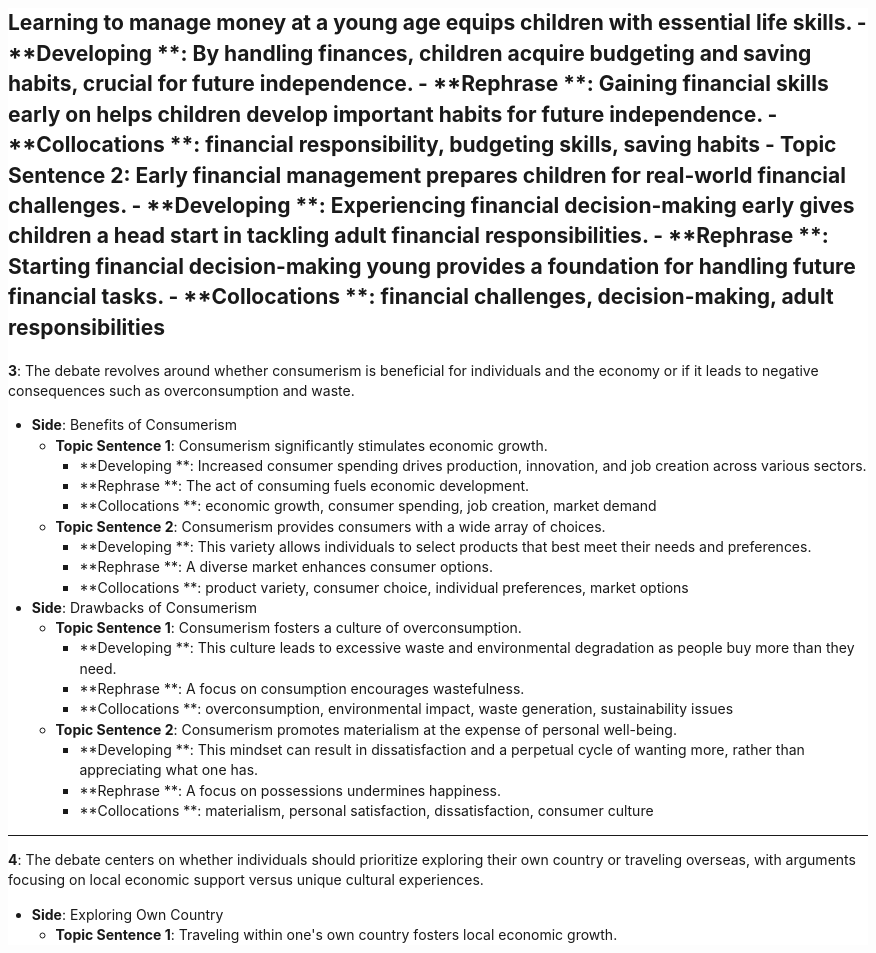  Learning to manage money at a young age equips children with essential life skills.
        - **Developing **: 
 By handling finances, children acquire budgeting and saving habits, crucial for future independence.
        - **Rephrase **: 
 Gaining financial skills early on helps children develop important habits for future independence.
        - **Collocations **: 
 financial responsibility, budgeting skills, saving habits
    - **Topic Sentence 2**: 
 Early financial management prepares children for real-world financial challenges.
        - **Developing **: 
 Experiencing financial decision-making early gives children a head start in tackling adult financial responsibilities.
        - **Rephrase **: 
 Starting financial decision-making young provides a foundation for handling future financial tasks.
        - **Collocations **: 
 financial challenges, decision-making, adult responsibilities
---
**3**: The debate revolves around whether consumerism is beneficial for individuals and the economy or if it leads to negative consequences such as overconsumption and waste.
  - **Side**: Benefits of Consumerism
    - **Topic Sentence 1**: 
 Consumerism significantly stimulates economic growth.
        - **Developing **: 
 Increased consumer spending drives production, innovation, and job creation across various sectors.
        - **Rephrase **: 
 The act of consuming fuels economic development.
        - **Collocations **: 
 economic growth, consumer spending, job creation, market demand
    - **Topic Sentence 2**: 
 Consumerism provides consumers with a wide array of choices.
        - **Developing **: 
 This variety allows individuals to select products that best meet their needs and preferences.
        - **Rephrase **: 
 A diverse market enhances consumer options.
        - **Collocations **: 
 product variety, consumer choice, individual preferences, market options
  - **Side**: Drawbacks of Consumerism
    - **Topic Sentence 1**: 
 Consumerism fosters a culture of overconsumption.
        - **Developing **: 
 This culture leads to excessive waste and environmental degradation as people buy more than they need.
        - **Rephrase **: 
 A focus on consumption encourages wastefulness.
        - **Collocations **: 
 overconsumption, environmental impact, waste generation, sustainability issues
    - **Topic Sentence 2**: 
 Consumerism promotes materialism at the expense of personal well-being.
        - **Developing **: 
 This mindset can result in dissatisfaction and a perpetual cycle of wanting more, rather than appreciating what one has.
        - **Rephrase **: 
 A focus on possessions undermines happiness.
        - **Collocations **: 
 materialism, personal satisfaction, dissatisfaction, consumer culture
---
**4**: The debate centers on whether individuals should prioritize exploring their own country or traveling overseas, with arguments focusing on local economic support versus unique cultural experiences.
  - **Side**: Exploring Own Country
    - **Topic Sentence 1**: 
 Traveling within one's own country fosters local economic growth.